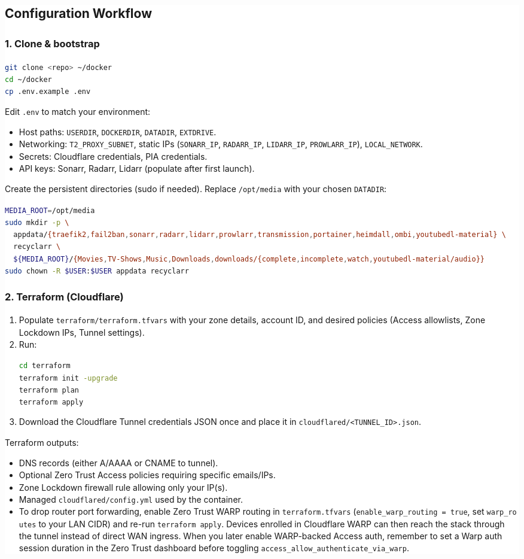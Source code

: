 
## Configuration Workflow

### 1. Clone & bootstrap

```bash
git clone <repo> ~/docker
cd ~/docker
cp .env.example .env
```

Edit `.env` to match your environment:

- Host paths: `USERDIR`, `DOCKERDIR`, `DATADIR`, `EXTDRIVE`.
- Networking: `T2_PROXY_SUBNET`, static IPs (`SONARR_IP`, `RADARR_IP`, `LIDARR_IP`, `PROWLARR_IP`), `LOCAL_NETWORK`.
- Secrets: Cloudflare credentials, PIA credentials.
- API keys: Sonarr, Radarr, Lidarr (populate after first launch).

Create the persistent directories (sudo if needed). Replace `/opt/media` with your chosen `DATADIR`:

```bash
MEDIA_ROOT=/opt/media
sudo mkdir -p \
  appdata/{traefik2,fail2ban,sonarr,radarr,lidarr,prowlarr,transmission,portainer,heimdall,ombi,youtubedl-material} \
  recyclarr \
  ${MEDIA_ROOT}/{Movies,TV-Shows,Music,Downloads,downloads/{complete,incomplete,watch,youtubedl-material/audio}}
sudo chown -R $USER:$USER appdata recyclarr
```

### 2. Terraform (Cloudflare)

1. Populate `terraform/terraform.tfvars` with your zone details, account ID, and desired policies (Access allowlists, Zone Lockdown IPs, Tunnel settings).
2. Run:
   ```bash
   cd terraform
   terraform init -upgrade
   terraform plan
   terraform apply
   ```
3. Download the Cloudflare Tunnel credentials JSON once and place it in `cloudflared/<TUNNEL_ID>.json`.

Terraform outputs:
- DNS records (either A/AAAA or CNAME to tunnel).
- Optional Zero Trust Access policies requiring specific emails/IPs.
- Zone Lockdown firewall rule allowing only your IP(s).
- Managed `cloudflared/config.yml` used by the container.
- To drop router port forwarding, enable Zero Trust WARP routing in `terraform.tfvars` (`enable_warp_routing = true`, set `warp_routes` to your LAN CIDR) and re-run `terraform apply`. Devices enrolled in Cloudflare WARP can then reach the stack through the tunnel instead of direct WAN ingress. When you later enable WARP-backed Access auth, remember to set a Warp auth session duration in the Zero Trust dashboard before toggling `access_allow_authenticate_via_warp`.

